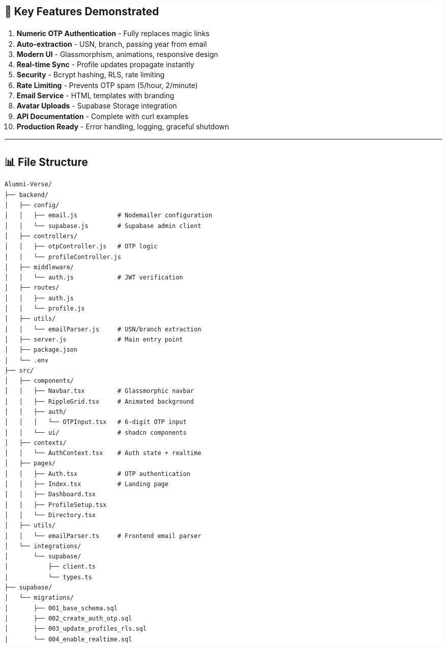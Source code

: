 
## 🎯 Key Features Demonstrated

1. **Numeric OTP Authentication** - Fully replaces magic links
2. **Auto-extraction** - USN, branch, passing year from email
3. **Modern UI** - Glassmorphism, animations, responsive design
4. **Real-time Sync** - Profile updates propagate instantly
5. **Security** - Bcrypt hashing, RLS, rate limiting
6. **Rate Limiting** - Prevents OTP spam (5/hour, 2/minute)
7. **Email Service** - HTML templates with branding
8. **Avatar Uploads** - Supabase Storage integration
9. **API Documentation** - Complete with curl examples
10. **Production Ready** - Error handling, logging, graceful shutdown

---

## 📊 File Structure

```
Alumni-Verse/
├── backend/
│   ├── config/
│   │   ├── email.js           # Nodemailer configuration
│   │   └── supabase.js        # Supabase admin client
│   ├── controllers/
│   │   ├── otpController.js   # OTP logic
│   │   └── profileController.js
│   ├── middleware/
│   │   └── auth.js            # JWT verification
│   ├── routes/
│   │   ├── auth.js
│   │   └── profile.js
│   ├── utils/
│   │   └── emailParser.js     # USN/branch extraction
│   ├── server.js              # Main entry point
│   ├── package.json
│   └── .env
├── src/
│   ├── components/
│   │   ├── Navbar.tsx         # Glassmorphic navbar
│   │   ├── RippleGrid.tsx     # Animated background
│   │   ├── auth/
│   │   │   └── OTPInput.tsx   # 6-digit OTP input
│   │   └── ui/                # shadcn components
│   ├── contexts/
│   │   └── AuthContext.tsx    # Auth state + realtime
│   ├── pages/
│   │   ├── Auth.tsx           # OTP authentication
│   │   ├── Index.tsx          # Landing page
│   │   ├── Dashboard.tsx
│   │   ├── ProfileSetup.tsx
│   │   └── Directory.tsx
│   ├── utils/
│   │   └── emailParser.ts     # Frontend email parser
│   └── integrations/
│       └── supabase/
│           ├── client.ts
│           └── types.ts
├── supabase/
│   └── migrations/
│       ├── 001_base_schema.sql
│       ├── 002_create_auth_otp.sql
│       ├── 003_update_profiles_rls.sql
│       └── 004_enable_realtime.sql
```